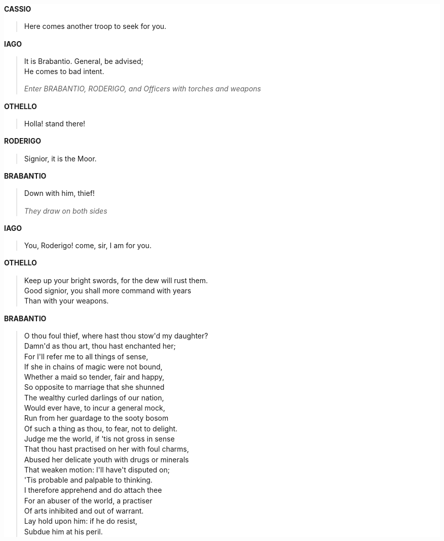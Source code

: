 <a name="speech20"><b>CASSIO</b></a>
<blockquote>
<a name="1.2.65">Here comes another troop to seek for you.</a><br>
</blockquote>

<a name="speech21"><b>IAGO</b></a>
<blockquote>
<a name="1.2.66">It is Brabantio. General, be advised;</a><br>
<a name="1.2.67">He comes to bad intent.</a><br>
<p><i>Enter BRABANTIO, RODERIGO, and Officers with torches and weapons</i></p>
</blockquote>

<a name="speech22"><b>OTHELLO</b></a>
<blockquote>
<a name="1.2.68">Holla! stand there!</a><br>
</blockquote>

<a name="speech23"><b>RODERIGO</b></a>
<blockquote>
<a name="1.2.69">Signior, it is the Moor.</a><br>
</blockquote>

<a name="speech24"><b>BRABANTIO</b></a>
<blockquote>
<a name="1.2.70">Down with him, thief!</a><br>
<p><i>They draw on both sides</i></p>
</blockquote>

<a name="speech25"><b>IAGO</b></a>
<blockquote>
<a name="1.2.71">You, Roderigo! come, sir, I am for you.</a><br>
</blockquote>

<a name="speech26"><b>OTHELLO</b></a>
<blockquote>
<a name="1.2.72">Keep up your bright swords, for the dew will rust them.</a><br>
<a name="1.2.73">Good signior, you shall more command with years</a><br>
<a name="1.2.74">Than with your weapons.</a><br>
</blockquote>

<a name="speech27"><b>BRABANTIO</b></a>
<blockquote>
<a name="1.2.75">O thou foul thief, where hast thou stow'd my daughter?</a><br>
<a name="1.2.76">Damn'd as thou art, thou hast enchanted her;</a><br>
<a name="1.2.77">For I'll refer me to all things of sense,</a><br>
<a name="1.2.78">If she in chains of magic were not bound,</a><br>
<a name="1.2.79">Whether a maid so tender, fair and happy,</a><br>
<a name="1.2.80">So opposite to marriage that she shunned</a><br>
<a name="1.2.81">The wealthy curled darlings of our nation,</a><br>
<a name="1.2.82">Would ever have, to incur a general mock,</a><br>
<a name="1.2.83">Run from her guardage to the sooty bosom</a><br>
<a name="1.2.84">Of such a thing as thou, to fear, not to delight.</a><br>
<a name="1.2.85">Judge me the world, if 'tis not gross in sense</a><br>
<a name="1.2.86">That thou hast practised on her with foul charms,</a><br>
<a name="1.2.87">Abused her delicate youth with drugs or minerals</a><br>
<a name="1.2.88">That weaken motion: I'll have't disputed on;</a><br>
<a name="1.2.89">'Tis probable and palpable to thinking.</a><br>
<a name="1.2.90">I therefore apprehend and do attach thee</a><br>
<a name="1.2.91">For an abuser of the world, a practiser</a><br>
<a name="1.2.92">Of arts inhibited and out of warrant.</a><br>
<a name="1.2.93">Lay hold upon him: if he do resist,</a><br>
<a name="1.2.94">Subdue him at his peril.</a><br>
</blockquote>
